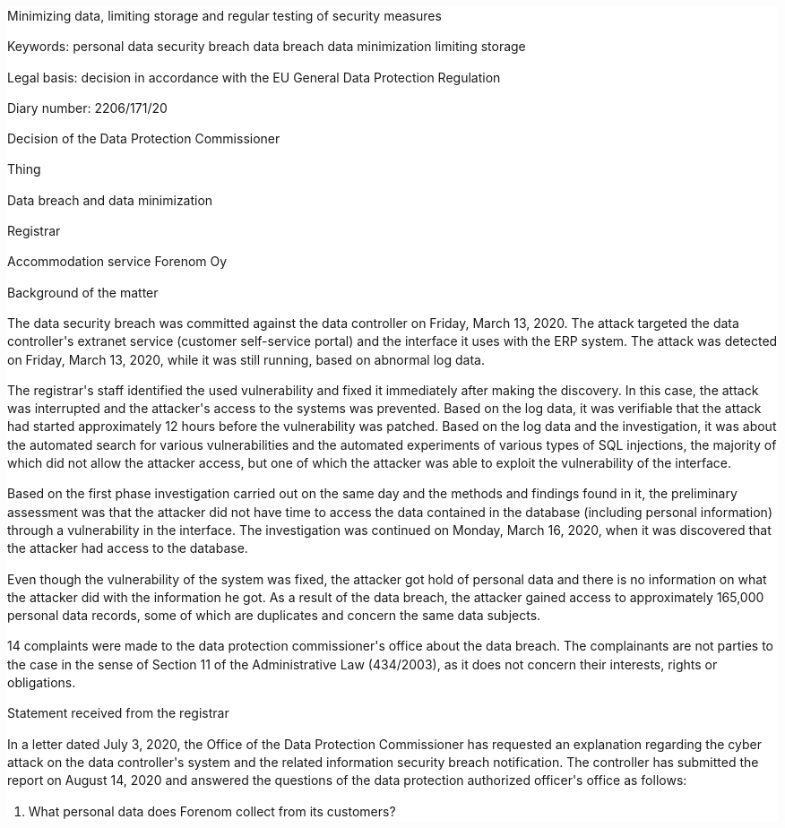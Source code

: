 Minimizing data, limiting storage and regular testing of security measures

Keywords: personal data security breach
data breach
data minimization
limiting storage

Legal basis: decision in accordance with the EU General Data Protection Regulation

Diary number: 2206/171/20

Decision of the Data Protection Commissioner

Thing

Data breach and data minimization

Registrar

Accommodation service Forenom Oy

Background of the matter

The data security breach was committed against the data controller on Friday, March 13, 2020. The attack targeted the data controller's extranet service (customer self-service portal) and the interface it uses with the ERP system. The attack was detected on Friday, March 13, 2020, while it was still running, based on abnormal log data.

The registrar's staff identified the used vulnerability and fixed it immediately after making the discovery. In this case, the attack was interrupted and the attacker's access to the systems was prevented. Based on the log data, it was verifiable that the attack had started approximately 12 hours before the vulnerability was patched. Based on the log data and the investigation, it was about the automated search for various vulnerabilities and the automated experiments of various types of SQL injections, the majority of which did not allow the attacker access, but one of which the attacker was able to exploit the vulnerability of the interface.

Based on the first phase investigation carried out on the same day and the methods and findings found in it, the preliminary assessment was that the attacker did not have time to access the data contained in the database (including personal information) through a vulnerability in the interface. The investigation was continued on Monday, March 16, 2020, when it was discovered that the attacker had access to the database.

Even though the vulnerability of the system was fixed, the attacker got hold of personal data and there is no information on what the attacker did with the information he got. As a result of the data breach, the attacker gained access to approximately 165,000 personal data records, some of which are duplicates and concern the same data subjects.

14 complaints were made to the data protection commissioner's office about the data breach. The complainants are not parties to the case in the sense of Section 11 of the Administrative Law (434/2003), as it does not concern their interests, rights or obligations.

Statement received from the registrar

In a letter dated July 3, 2020, the Office of the Data Protection Commissioner has requested an explanation regarding the cyber attack on the data controller's system and the related information security breach notification. The controller has submitted the report on August 14, 2020 and answered the questions of the data protection authorized officer's office as follows:

1. What personal data does Forenom collect from its customers?
